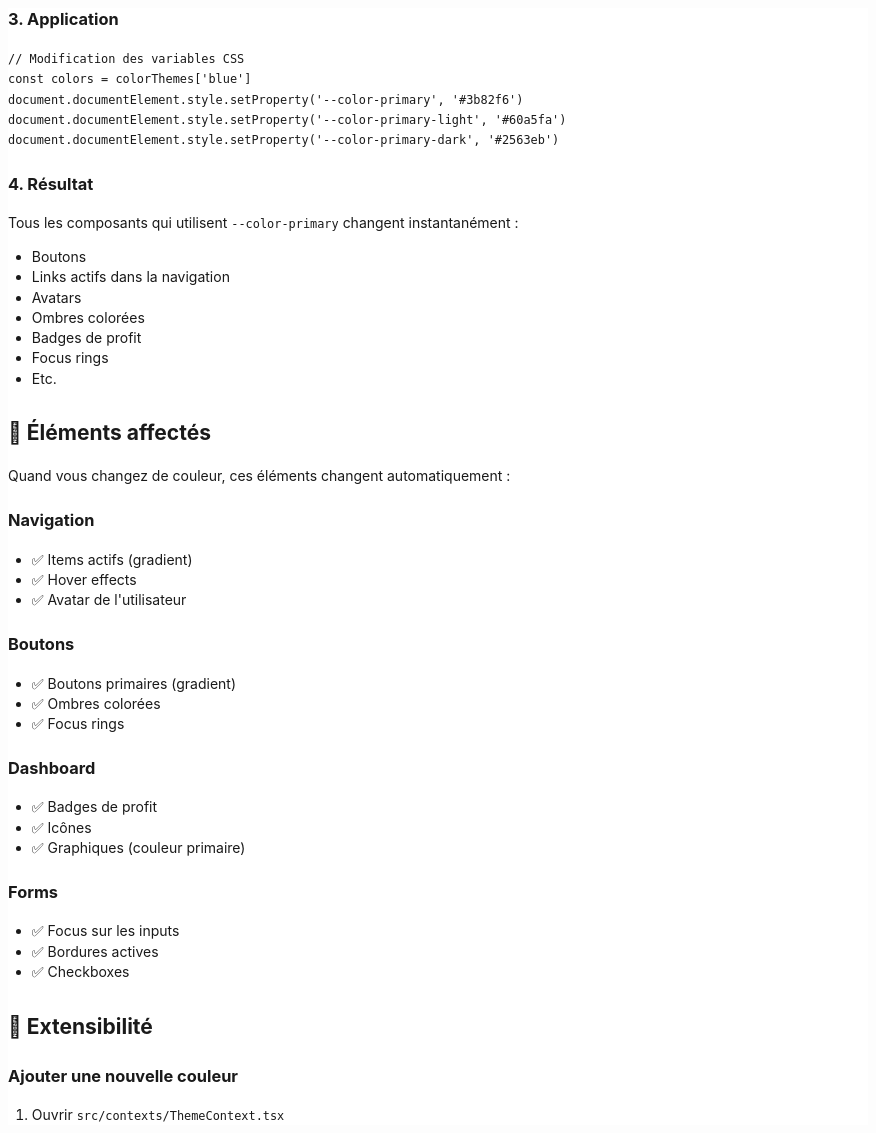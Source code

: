 ### 3. Application

```tsx
// Modification des variables CSS
const colors = colorThemes['blue']
document.documentElement.style.setProperty('--color-primary', '#3b82f6')
document.documentElement.style.setProperty('--color-primary-light', '#60a5fa')
document.documentElement.style.setProperty('--color-primary-dark', '#2563eb')
```

### 4. Résultat

Tous les composants qui utilisent `--color-primary` changent instantanément :
- Boutons
- Links actifs dans la navigation
- Avatars
- Ombres colorées
- Badges de profit
- Focus rings
- Etc.

## 🎨 Éléments affectés

Quand vous changez de couleur, ces éléments changent automatiquement :

### Navigation
- ✅ Items actifs (gradient)
- ✅ Hover effects
- ✅ Avatar de l'utilisateur

### Boutons
- ✅ Boutons primaires (gradient)
- ✅ Ombres colorées
- ✅ Focus rings

### Dashboard
- ✅ Badges de profit
- ✅ Icônes
- ✅ Graphiques (couleur primaire)

### Forms
- ✅ Focus sur les inputs
- ✅ Bordures actives
- ✅ Checkboxes

## 🚀 Extensibilité

### Ajouter une nouvelle couleur

1. Ouvrir `src/contexts/ThemeContext.tsx`
